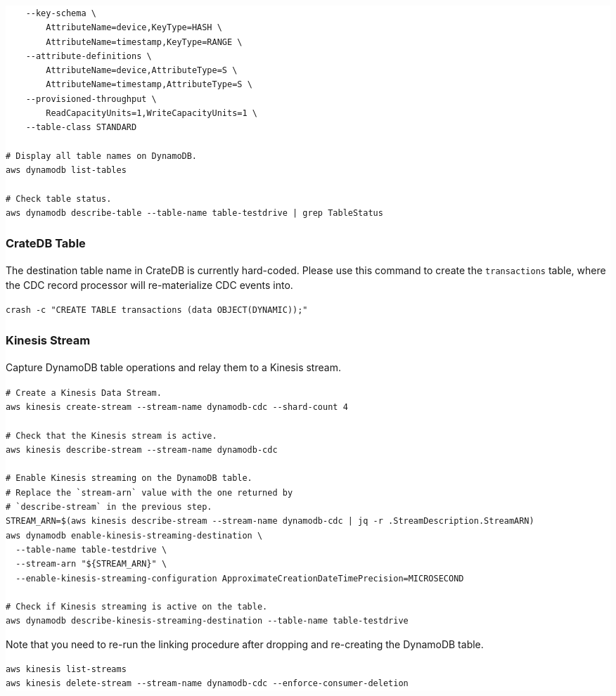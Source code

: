 ```shell
    --key-schema \
        AttributeName=device,KeyType=HASH \
        AttributeName=timestamp,KeyType=RANGE \
    --attribute-definitions \
        AttributeName=device,AttributeType=S \
        AttributeName=timestamp,AttributeType=S \
    --provisioned-throughput \
        ReadCapacityUnits=1,WriteCapacityUnits=1 \
    --table-class STANDARD

# Display all table names on DynamoDB.
aws dynamodb list-tables

# Check table status.
aws dynamodb describe-table --table-name table-testdrive | grep TableStatus
```

### CrateDB Table
The destination table name in CrateDB is currently hard-coded. Please use
this command to create the `transactions` table, where the CDC record
processor will re-materialize CDC events into.
```shell
crash -c "CREATE TABLE transactions (data OBJECT(DYNAMIC));"
```

### Kinesis Stream
Capture DynamoDB table operations and relay them to a Kinesis stream.
```shell
# Create a Kinesis Data Stream.
aws kinesis create-stream --stream-name dynamodb-cdc --shard-count 4

# Check that the Kinesis stream is active.
aws kinesis describe-stream --stream-name dynamodb-cdc

# Enable Kinesis streaming on the DynamoDB table.
# Replace the `stream-arn` value with the one returned by
# `describe-stream` in the previous step.
STREAM_ARN=$(aws kinesis describe-stream --stream-name dynamodb-cdc | jq -r .StreamDescription.StreamARN)
aws dynamodb enable-kinesis-streaming-destination \
  --table-name table-testdrive \
  --stream-arn "${STREAM_ARN}" \
  --enable-kinesis-streaming-configuration ApproximateCreationDateTimePrecision=MICROSECOND

# Check if Kinesis streaming is active on the table.
aws dynamodb describe-kinesis-streaming-destination --table-name table-testdrive
```

Note that you need to re-run the linking procedure after dropping and
re-creating the DynamoDB table.

```shell
aws kinesis list-streams
aws kinesis delete-stream --stream-name dynamodb-cdc --enforce-consumer-deletion
```
